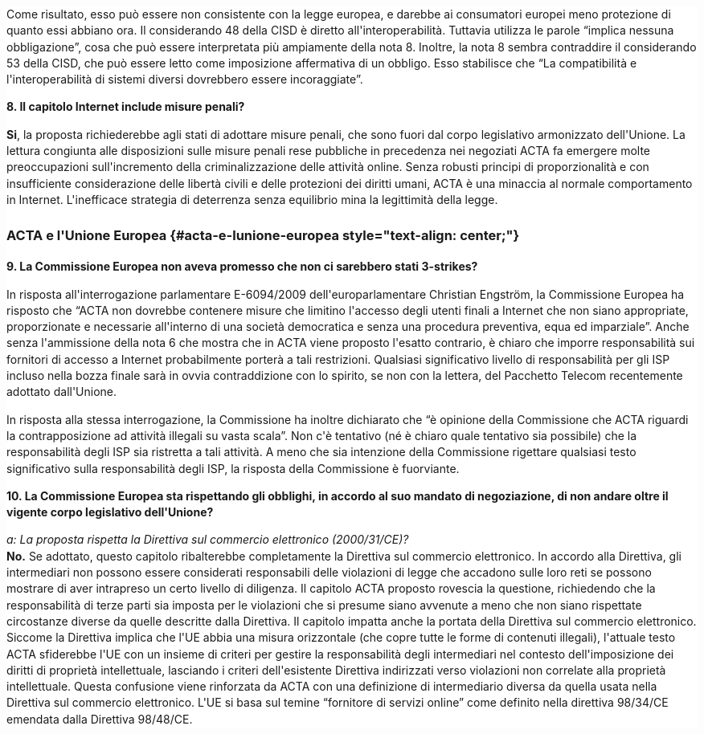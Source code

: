Come risultato, esso può essere non consistente con la legge europea, e darebbe ai consumatori europei meno protezione di quanto essi abbiano ora. Il considerando 48 della CISD è diretto all'interoperabilità. Tuttavia utilizza le parole “implica nessuna obbligazione”, cosa che può essere interpretata più ampiamente della nota 8. Inoltre, la nota 8 sembra contraddire il considerando 53 della CISD, che può essere letto come imposizione affermativa di un obbligo. Esso stabilisce che “La compatibilità e l'interoperabilità di sistemi diversi dovrebbero essere incoraggiate”.

[]()**8. Il capitolo Internet include misure penali?**

**Si**, la proposta richiederebbe agli stati di adottare misure penali, che sono fuori dal corpo legislativo armonizzato dell'Unione. La lettura congiunta alle disposizioni sulle misure penali rese pubbliche in precedenza nei negoziati ACTA fa emergere molte preoccupazioni sull'incremento della criminalizzazione delle attività online. Senza robusti principi di proporzionalità e con insufficiente considerazione delle libertà civili e delle protezioni dei diritti umani, ACTA è una minaccia al normale comportamento in Internet. L'inefficace strategia di deterrenza senza equilibrio mina la legittimità della legge.

### **ACTA e l'Unione Europea** {#acta-e-lunione-europea style="text-align: center;"}

[]()**9. La Commissione Europea non aveva promesso che non ci sarebbero stati 3-strikes?**

In risposta all'interrogazione parlamentare E-6094/2009 dell'europarlamentare Christian Engström, la Commissione Europea ha risposto che “ACTA non dovrebbe contenere misure che limitino l'accesso degli utenti finali a Internet che non siano appropriate, proporzionate e necessarie all'interno di una società democratica e senza una procedura preventiva, equa ed imparziale”. Anche senza l'ammissione della nota 6 che mostra che in ACTA viene proposto l'esatto contrario, è chiaro che imporre responsabilità sui fornitori di accesso a Internet probabilmente porterà a tali restrizioni. Qualsiasi significativo livello di responsabilità per gli ISP incluso nella bozza finale sarà in ovvia contraddizione con lo spirito, se non con la lettera, del Pacchetto Telecom recentemente adottato dall'Unione.

In risposta alla stessa interrogazione, la Commissione ha inoltre dichiarato che “è opinione della Commissione che ACTA riguardi la contrapposizione ad attività illegali su vasta scala”. Non c'è tentativo (né è chiaro quale tentativo sia possibile) che la responsabilità degli ISP sia ristretta a tali attività. A meno che sia intenzione della Commissione rigettare qualsiasi testo significativo sulla responsabilità degli ISP, la risposta della Commissione è fuorviante.

[]()**10. La Commissione Europea sta rispettando gli obblighi, in accordo al suo mandato di negoziazione, di non andare oltre il vigente corpo legislativo dell'Unione?**

*a: La proposta rispetta la Direttiva sul commercio elettronico (2000/31/CE)?*  
**No.** Se adottato, questo capitolo ribalterebbe completamente la Direttiva sul commercio elettronico. In accordo alla Direttiva, gli intermediari non possono essere considerati responsabili delle violazioni di legge che accadono sulle loro reti se possono mostrare di aver intrapreso un certo livello di diligenza. Il capitolo ACTA proposto rovescia la questione, richiedendo che la responsabilità di terze parti sia imposta per le violazioni che si presume siano avvenute a meno che non siano rispettate circostanze diverse da quelle descritte dalla Direttiva. Il capitolo impatta anche la portata della Direttiva sul commercio elettronico. Siccome la Direttiva implica che l'UE abbia una misura orizzontale (che copre tutte le forme di contenuti illegali), l'attuale testo ACTA sfiderebbe l'UE con un insieme di criteri per gestire la responsabilità degli intermediari nel contesto dell'imposizione dei diritti di proprietà intellettuale, lasciando i criteri dell'esistente Direttiva indirizzati verso violazioni non correlate alla proprietà intellettuale. Questa confusione viene rinforzata da ACTA con una definizione di intermediario diversa da quella usata nella Direttiva sul commercio elettronico. L'UE si basa sul temine “fornitore di servizi online” come definito nella direttiva 98/34/CE emendata dalla Direttiva 98/48/CE.
